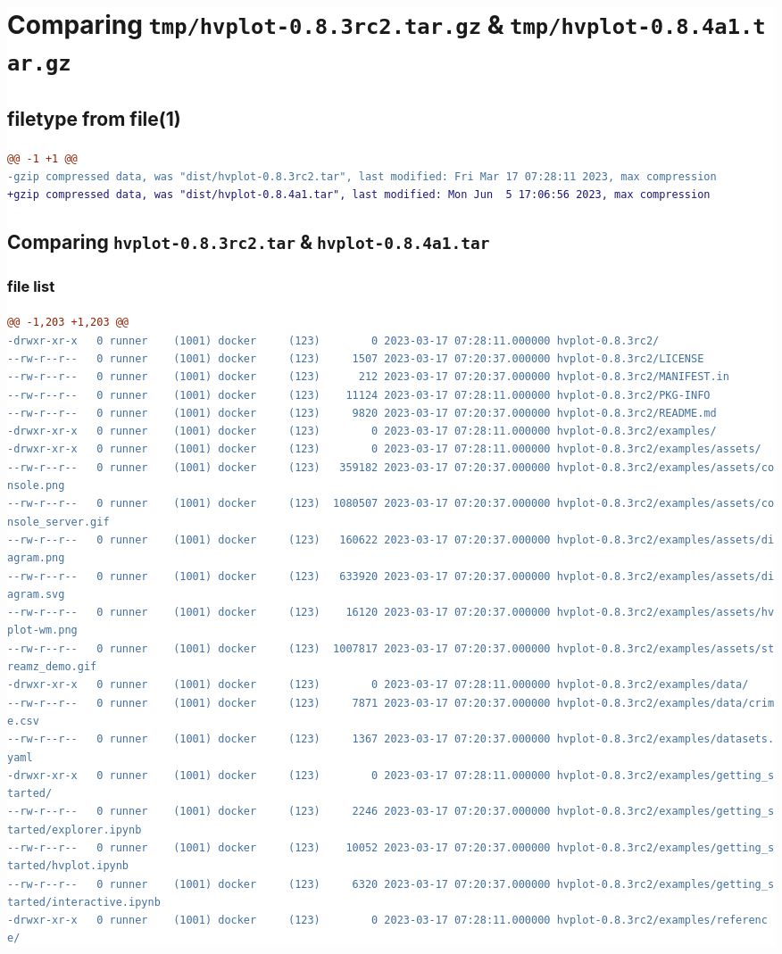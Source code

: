 # Comparing `tmp/hvplot-0.8.3rc2.tar.gz` & `tmp/hvplot-0.8.4a1.tar.gz`

## filetype from file(1)

```diff
@@ -1 +1 @@
-gzip compressed data, was "dist/hvplot-0.8.3rc2.tar", last modified: Fri Mar 17 07:28:11 2023, max compression
+gzip compressed data, was "dist/hvplot-0.8.4a1.tar", last modified: Mon Jun  5 17:06:56 2023, max compression
```

## Comparing `hvplot-0.8.3rc2.tar` & `hvplot-0.8.4a1.tar`

### file list

```diff
@@ -1,203 +1,203 @@
-drwxr-xr-x   0 runner    (1001) docker     (123)        0 2023-03-17 07:28:11.000000 hvplot-0.8.3rc2/
--rw-r--r--   0 runner    (1001) docker     (123)     1507 2023-03-17 07:20:37.000000 hvplot-0.8.3rc2/LICENSE
--rw-r--r--   0 runner    (1001) docker     (123)      212 2023-03-17 07:20:37.000000 hvplot-0.8.3rc2/MANIFEST.in
--rw-r--r--   0 runner    (1001) docker     (123)    11124 2023-03-17 07:28:11.000000 hvplot-0.8.3rc2/PKG-INFO
--rw-r--r--   0 runner    (1001) docker     (123)     9820 2023-03-17 07:20:37.000000 hvplot-0.8.3rc2/README.md
-drwxr-xr-x   0 runner    (1001) docker     (123)        0 2023-03-17 07:28:11.000000 hvplot-0.8.3rc2/examples/
-drwxr-xr-x   0 runner    (1001) docker     (123)        0 2023-03-17 07:28:11.000000 hvplot-0.8.3rc2/examples/assets/
--rw-r--r--   0 runner    (1001) docker     (123)   359182 2023-03-17 07:20:37.000000 hvplot-0.8.3rc2/examples/assets/console.png
--rw-r--r--   0 runner    (1001) docker     (123)  1080507 2023-03-17 07:20:37.000000 hvplot-0.8.3rc2/examples/assets/console_server.gif
--rw-r--r--   0 runner    (1001) docker     (123)   160622 2023-03-17 07:20:37.000000 hvplot-0.8.3rc2/examples/assets/diagram.png
--rw-r--r--   0 runner    (1001) docker     (123)   633920 2023-03-17 07:20:37.000000 hvplot-0.8.3rc2/examples/assets/diagram.svg
--rw-r--r--   0 runner    (1001) docker     (123)    16120 2023-03-17 07:20:37.000000 hvplot-0.8.3rc2/examples/assets/hvplot-wm.png
--rw-r--r--   0 runner    (1001) docker     (123)  1007817 2023-03-17 07:20:37.000000 hvplot-0.8.3rc2/examples/assets/streamz_demo.gif
-drwxr-xr-x   0 runner    (1001) docker     (123)        0 2023-03-17 07:28:11.000000 hvplot-0.8.3rc2/examples/data/
--rw-r--r--   0 runner    (1001) docker     (123)     7871 2023-03-17 07:20:37.000000 hvplot-0.8.3rc2/examples/data/crime.csv
--rw-r--r--   0 runner    (1001) docker     (123)     1367 2023-03-17 07:20:37.000000 hvplot-0.8.3rc2/examples/datasets.yaml
-drwxr-xr-x   0 runner    (1001) docker     (123)        0 2023-03-17 07:28:11.000000 hvplot-0.8.3rc2/examples/getting_started/
--rw-r--r--   0 runner    (1001) docker     (123)     2246 2023-03-17 07:20:37.000000 hvplot-0.8.3rc2/examples/getting_started/explorer.ipynb
--rw-r--r--   0 runner    (1001) docker     (123)    10052 2023-03-17 07:20:37.000000 hvplot-0.8.3rc2/examples/getting_started/hvplot.ipynb
--rw-r--r--   0 runner    (1001) docker     (123)     6320 2023-03-17 07:20:37.000000 hvplot-0.8.3rc2/examples/getting_started/interactive.ipynb
-drwxr-xr-x   0 runner    (1001) docker     (123)        0 2023-03-17 07:28:11.000000 hvplot-0.8.3rc2/examples/reference/
```
